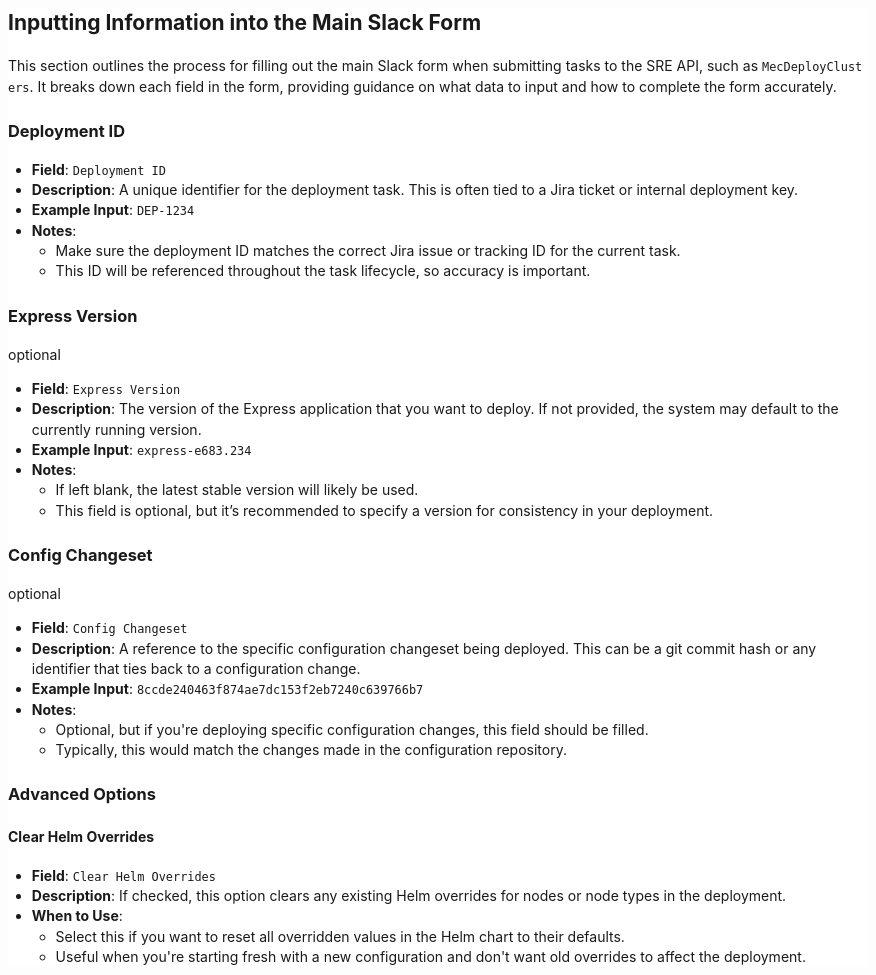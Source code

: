 ## Inputting Information into the Main Slack Form

This section outlines the process for filling out the main Slack form when submitting tasks to the SRE API, such as `MecDeployClusters`. It breaks down each field in the form, providing guidance on what data to input and how to complete the form accurately.

### Deployment ID

- **Field**: `Deployment ID`
- **Description**: A unique identifier for the deployment task. This is often tied to a Jira ticket or internal deployment key.
- **Example Input**: `DEP-1234`
- **Notes**:
    - Make sure the deployment ID matches the correct Jira issue or tracking ID for the current task.
    - This ID will be referenced throughout the task lifecycle, so accuracy is important.

### Express Version

optional

- **Field**: `Express Version`
- **Description**: The version of the Express application that you want to deploy. If not provided, the system may default to the currently running version.
- **Example Input**: `express-e683.234`
- **Notes**:
    - If left blank, the latest stable version will likely be used.
    - This field is optional, but it’s recommended to specify a version for consistency in your deployment.

### Config Changeset

optional

- **Field**: `Config Changeset`
- **Description**: A reference to the specific configuration changeset being deployed. This can be a git commit hash or any identifier that ties back to a configuration change.
- **Example Input**: `8ccde240463f874ae7dc153f2eb7240c639766b7`
- **Notes**:
    - Optional, but if you're deploying specific configuration changes, this field should be filled.
    - Typically, this would match the changes made in the configuration repository.

### Advanced Options

#### Clear Helm Overrides

- **Field**: `Clear Helm Overrides`
- **Description**: If checked, this option clears any existing Helm overrides for nodes or node types in the deployment.
- **When to Use**:
    - Select this if you want to reset all overridden values in the Helm chart to their defaults.
    - Useful when you're starting fresh with a new configuration and don't want old overrides to affect the deployment.
